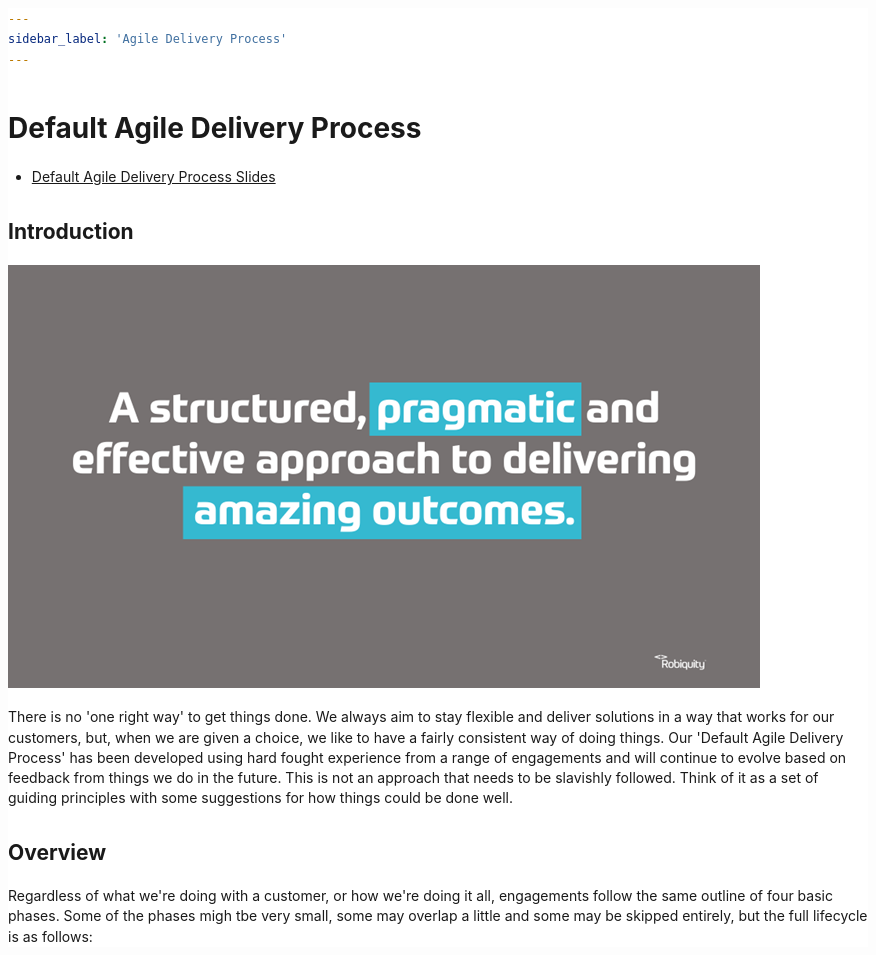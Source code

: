 ```yaml
---
sidebar_label: 'Agile Delivery Process'
---
```


# Default Agile Delivery Process

- [Default Agile Delivery Process Slides](https://sinewgroupltd-my.sharepoint.com/:p:/g/personal/ndunlop_Nimble_com/EdPeynkmXPhMjSiVX1ll2N8BlkKCgz-v30GeOJ-_R8VsBQ?e=nMbSqa)

## Introduction

![Overview](../../../static/img/agile_default_delivery/structured_pragmatic.png)

There is no 'one right way' to get things done. We always aim to stay flexible and deliver solutions in a way that works for our customers, but, when we are given a choice, we like to have a fairly consistent way of doing things. Our 'Default Agile Delivery Process' has been developed using hard fought experience from a range of engagements and will continue to evolve based on feedback from things we do in the future.  This is not an approach that needs to be slavishly followed. Think of it as a set of guiding principles with some suggestions for how things could be done well.

## Overview 
Regardless of what we're doing with a customer, or how we're doing it all, engagements follow the same outline of four basic phases. Some of the phases migh tbe very small, some may overlap a little and some may be skipped entirely, but the full lifecycle is as follows: 
